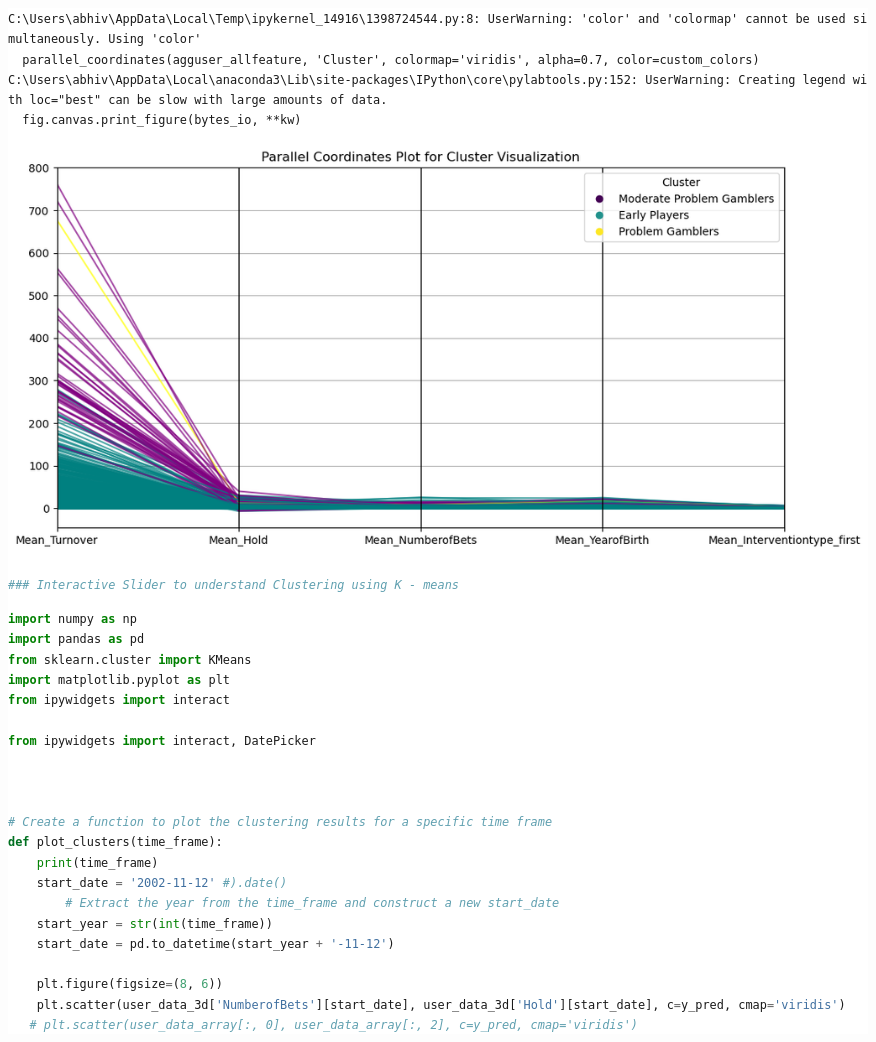     C:\Users\abhiv\AppData\Local\Temp\ipykernel_14916\1398724544.py:8: UserWarning: 'color' and 'colormap' cannot be used simultaneously. Using 'color'
      parallel_coordinates(agguser_allfeature, 'Cluster', colormap='viridis', alpha=0.7, color=custom_colors)
    C:\Users\abhiv\AppData\Local\anaconda3\Lib\site-packages\IPython\core\pylabtools.py:152: UserWarning: Creating legend with loc="best" can be slow with large amounts of data.
      fig.canvas.print_figure(bytes_io, **kw)
    


    
![png](output_37_1.png)
    



```python
### Interactive Slider to understand Clustering using K - means
```


```python
import numpy as np
import pandas as pd
from sklearn.cluster import KMeans
import matplotlib.pyplot as plt
from ipywidgets import interact

from ipywidgets import interact, DatePicker



# Create a function to plot the clustering results for a specific time frame
def plot_clusters(time_frame):
    print(time_frame)
    start_date = '2002-11-12' #).date()
        # Extract the year from the time_frame and construct a new start_date
    start_year = str(int(time_frame))
    start_date = pd.to_datetime(start_year + '-11-12')
    
    plt.figure(figsize=(8, 6))
    plt.scatter(user_data_3d['NumberofBets'][start_date], user_data_3d['Hold'][start_date], c=y_pred, cmap='viridis')
   # plt.scatter(user_data_array[:, 0], user_data_array[:, 2], c=y_pred, cmap='viridis')
